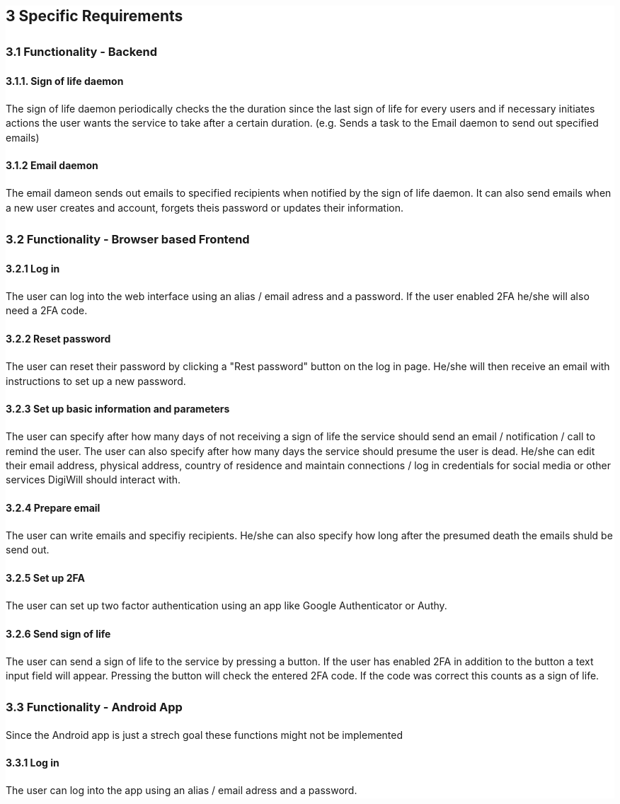 ## 3 Specific Requirements



### 3.1 Functionality - Backend

#### 3.1.1. Sign of life daemon
The sign of life daemon periodically checks the the duration since the last sign of life for every users and if necessary initiates actions the user wants the service to take after a certain duration. (e.g. Sends a task to the Email daemon to send out specified emails)

#### 3.1.2 Email daemon
The email dameon sends out emails to specified recipients when notified by the sign of life daemon. It can also send emails when a new user creates and account, forgets theis password or updates their information.



### 3.2 Functionality - Browser based Frontend

#### 3.2.1 Log in
The user can log into the web interface using an alias / email adress and a password. If the user enabled 2FA he/she will also need a 2FA code.

#### 3.2.2 Reset password
The user can reset their password by clicking a "Rest password" button on the log in page. He/she will then receive an email with instructions to set up a new password.

#### 3.2.3 Set up basic information and parameters
The user can specify after how many days of not receiving a sign of life the service should send an email / notification / call to remind the user. The user can also specify after how many days the service should presume the user is dead. He/she can edit their email address, physical address, country of residence and maintain connections / log in credentials for social media or other services DigiWill should interact with.

#### 3.2.4 Prepare email
The user can write emails and specifiy recipients. He/she can also specify how long after the presumed death the emails shuld be send out.

#### 3.2.5 Set up 2FA
The user can set up two factor authentication using an app like Google Authenticator or Authy.

#### 3.2.6 Send sign of life
The user can send a sign of life to the service by pressing a button. If the user has enabled 2FA in addition to the button a text input field will appear. Pressing the button will check the entered 2FA code. If the code was correct this counts as a sign of life.

### 3.3 Functionality - Android App
Since the Android app is just a strech goal these functions might not be implemented

#### 3.3.1 Log in
The user can log into the app using an alias / email adress and a password.
